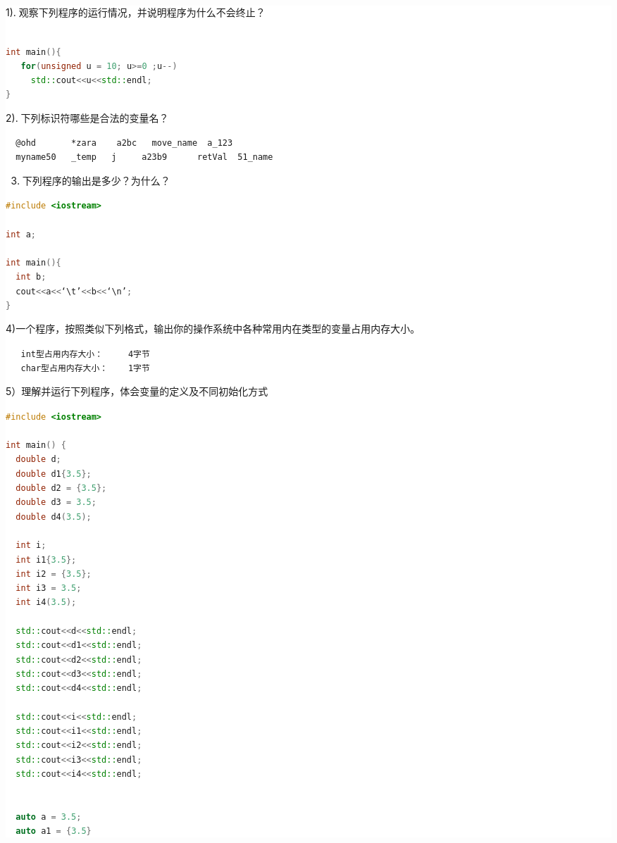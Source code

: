 1). 观察下列程序的运行情况，并说明程序为什么不会终止？

```cpp

int main(){
   for(unsigned u = 10; u>=0 ;u--)
     std::cout<<u<<std::endl;
}
```

2). 下列标识符哪些是合法的变量名？
```
  @ohd       *zara    a2bc   move_name  a_123
  myname50   _temp   j     a23b9      retVal  51_name
```
3)  下列程序的输出是多少？为什么？

```cpp
#include <iostream>

int a;
   
int main(){
  int b;    
  cout<<a<<‘\t’<<b<<‘\n’;
}
```

4)一个程序，按照类似下列格式，输出你的操作系统中各种常用内在类型的变量占用内存大小。

```
   int型占用内存大小：     4字节
   char型占用内存大小：    1字节
```

5）理解并运行下列程序，体会变量的定义及不同初始化方式

```cpp
#include <iostream>

int main() {
  double d;
  double d1{3.5};
  double d2 = {3.5};
  double d3 = 3.5;
  double d4(3.5); 

  int i;
  int i1{3.5};
  int i2 = {3.5};
  int i3 = 3.5;
  int i4(3.5);  

  std::cout<<d<<std::endl;
  std::cout<<d1<<std::endl;
  std::cout<<d2<<std::endl;
  std::cout<<d3<<std::endl;
  std::cout<<d4<<std::endl;
       
  std::cout<<i<<std::endl;
  std::cout<<i1<<std::endl;
  std::cout<<i2<<std::endl;
  std::cout<<i3<<std::endl;
  std::cout<<i4<<std::endl;


  auto a = 3.5;       
  auto a1 = {3.5} 
```